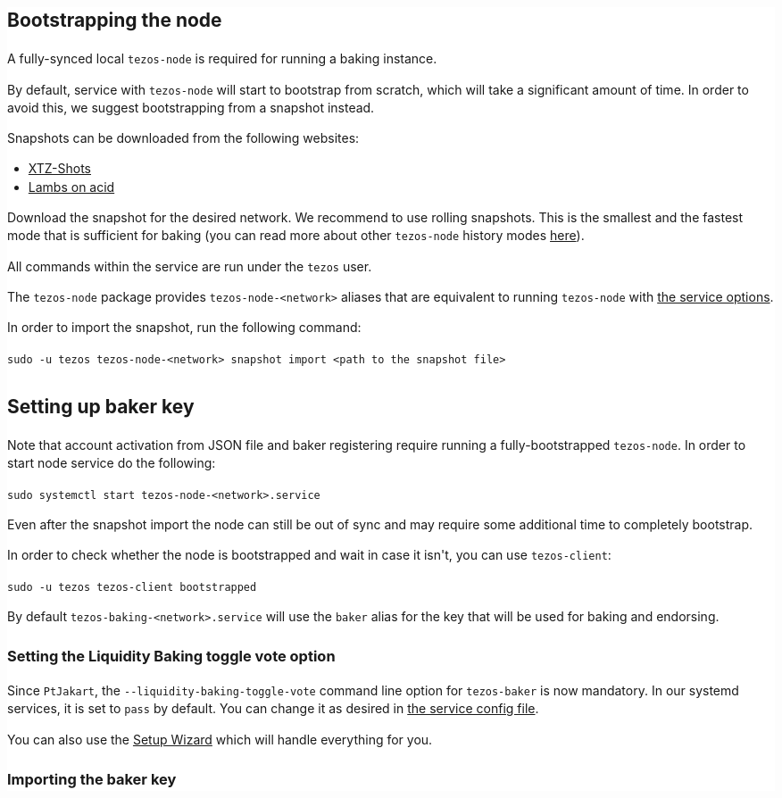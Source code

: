 ## Bootstrapping the node

A fully-synced local `tezos-node` is required for running a baking instance.

By default, service with `tezos-node` will start to bootstrap from scratch,
which will take a significant amount of time.
In order to avoid this, we suggest bootstrapping from a snapshot instead.

Snapshots can be downloaded from the following websites:
* [XTZ-Shots](https://xtz-shots.io/)
* [Lambs on acid](https://lambsonacid.nl/)

Download the snapshot for the desired network. We recommend to use rolling snapshots. This is
the smallest and the fastest mode that is sufficient for baking (you can read more about other
`tezos-node` history modes [here](https://tezos.gitlab.io/user/history_modes.html#history-modes)).

All commands within the service are run under the `tezos` user.

The `tezos-node` package provides `tezos-node-<network>` aliases that are equivalent to
running `tezos-node` with [the service options](./configuration.md).

In order to import the snapshot, run the following command:
```
sudo -u tezos tezos-node-<network> snapshot import <path to the snapshot file>
```

## Setting up baker key

Note that account activation from JSON file and baker registering require
running a fully-bootstrapped `tezos-node`. In order to start node service do the following:
```
sudo systemctl start tezos-node-<network>.service
```

Even after the snapshot import the node can still be out of sync and may require
some additional time to completely bootstrap.

In order to check whether the node is bootstrapped and wait in case it isn't,
you can use `tezos-client`:
```
sudo -u tezos tezos-client bootstrapped
```

By default `tezos-baking-<network>.service` will use the `baker` alias for the
key that will be used for baking and endorsing.

### Setting the Liquidity Baking toggle vote option

Since `PtJakart`, the `--liquidity-baking-toggle-vote` command line option for
`tezos-baker` is now mandatory. In our systemd services, it is set to `pass` by
default.
You can change it as desired in [the service config file](./configuration.md).

You can also use the [Setup Wizard](#using-the-wizard) which will handle everything for you.

<a name="import"></a>
### Importing the baker key
